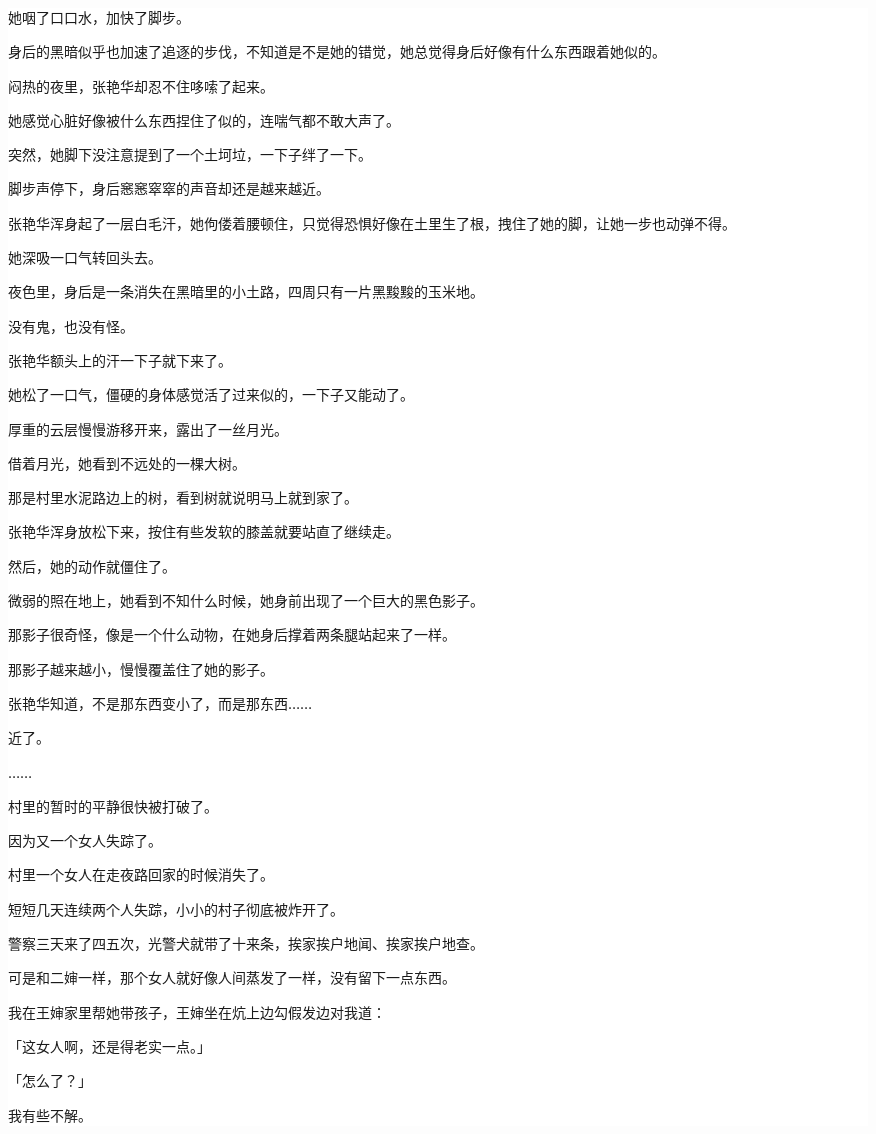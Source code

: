 她咽了口口水，加快了脚步。

身后的黑暗似乎也加速了追逐的步伐，不知道是不是她的错觉，她总觉得身后好像有什么东西跟着她似的。

闷热的夜里，张艳华却忍不住哆嗦了起来。

她感觉心脏好像被什么东西捏住了似的，连喘气都不敢大声了。

突然，她脚下没注意提到了一个土坷垃，一下子绊了一下。

脚步声停下，身后窸窸窣窣的声音却还是越来越近。

张艳华浑身起了一层白毛汗，她佝偻着腰顿住，只觉得恐惧好像在土里生了根，拽住了她的脚，让她一步也动弹不得。

她深吸一口气转回头去。

夜色里，身后是一条消失在黑暗里的小土路，四周只有一片黑黢黢的玉米地。

没有鬼，也没有怪。

张艳华额头上的汗一下子就下来了。

她松了一口气，僵硬的身体感觉活了过来似的，一下子又能动了。

厚重的云层慢慢游移开来，露出了一丝月光。

借着月光，她看到不远处的一棵大树。

那是村里水泥路边上的树，看到树就说明马上就到家了。

张艳华浑身放松下来，按住有些发软的膝盖就要站直了继续走。

然后，她的动作就僵住了。

微弱的照在地上，她看到不知什么时候，她身前出现了一个巨大的黑色影子。

那影子很奇怪，像是一个什么动物，在她身后撑着两条腿站起来了一样。

那影子越来越小，慢慢覆盖住了她的影子。

张艳华知道，不是那东西变小了，而是那东西……

近了。

……

村里的暂时的平静很快被打破了。

因为又一个女人失踪了。

村里一个女人在走夜路回家的时候消失了。

短短几天连续两个人失踪，小小的村子彻底被炸开了。

警察三天来了四五次，光警犬就带了十来条，挨家挨户地闻、挨家挨户地查。

可是和二婶一样，那个女人就好像人间蒸发了一样，没有留下一点东西。

我在王婶家里帮她带孩子，王婶坐在炕上边勾假发边对我道：

「这女人啊，还是得老实一点。」

「怎么了？」

我有些不解。
